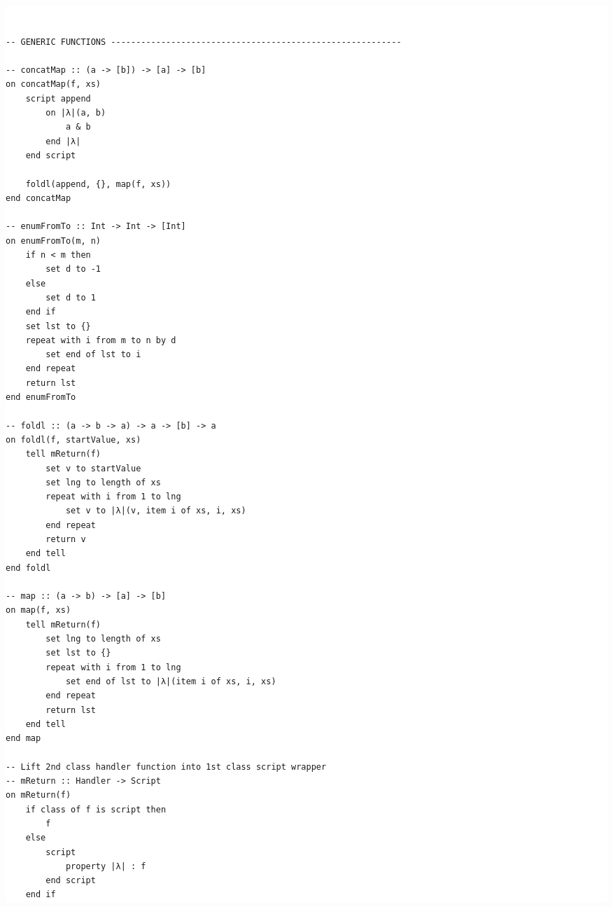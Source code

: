 ```AppleScript


-- GENERIC FUNCTIONS ----------------------------------------------------------

-- concatMap :: (a -> [b]) -> [a] -> [b]
on concatMap(f, xs)
    script append
        on |λ|(a, b)
            a & b
        end |λ|
    end script

    foldl(append, {}, map(f, xs))
end concatMap

-- enumFromTo :: Int -> Int -> [Int]
on enumFromTo(m, n)
    if n < m then
        set d to -1
    else
        set d to 1
    end if
    set lst to {}
    repeat with i from m to n by d
        set end of lst to i
    end repeat
    return lst
end enumFromTo

-- foldl :: (a -> b -> a) -> a -> [b] -> a
on foldl(f, startValue, xs)
    tell mReturn(f)
        set v to startValue
        set lng to length of xs
        repeat with i from 1 to lng
            set v to |λ|(v, item i of xs, i, xs)
        end repeat
        return v
    end tell
end foldl

-- map :: (a -> b) -> [a] -> [b]
on map(f, xs)
    tell mReturn(f)
        set lng to length of xs
        set lst to {}
        repeat with i from 1 to lng
            set end of lst to |λ|(item i of xs, i, xs)
        end repeat
        return lst
    end tell
end map

-- Lift 2nd class handler function into 1st class script wrapper
-- mReturn :: Handler -> Script
on mReturn(f)
    if class of f is script then
        f
    else
        script
            property |λ| : f
        end script
    end if
```